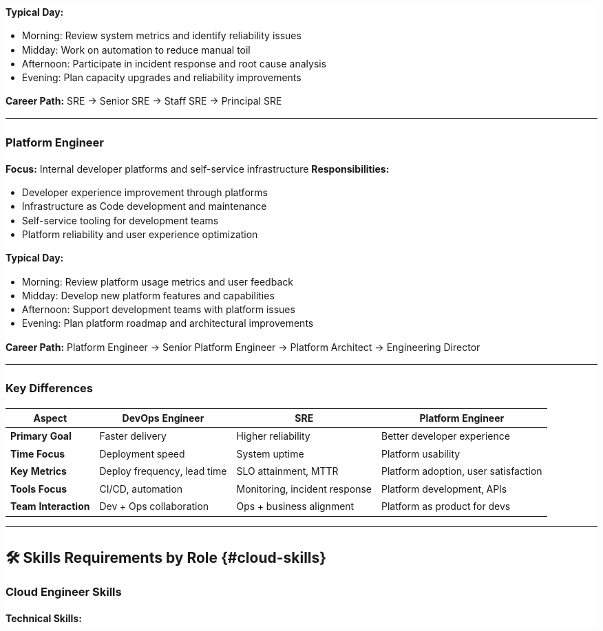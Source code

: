 **Typical Day:**

- Morning: Review system metrics and identify reliability issues
- Midday: Work on automation to reduce manual toil
- Afternoon: Participate in incident response and root cause analysis
- Evening: Plan capacity upgrades and reliability improvements

**Career Path:** SRE → Senior SRE → Staff SRE → Principal SRE

---

### Platform Engineer

**Focus:** Internal developer platforms and self-service infrastructure
**Responsibilities:**

- Developer experience improvement through platforms
- Infrastructure as Code development and maintenance
- Self-service tooling for development teams
- Platform reliability and user experience optimization

**Typical Day:**

- Morning: Review platform usage metrics and user feedback
- Midday: Develop new platform features and capabilities
- Afternoon: Support development teams with platform issues
- Evening: Plan platform roadmap and architectural improvements

**Career Path:** Platform Engineer → Senior Platform Engineer → Platform Architect → Engineering Director

---

### Key Differences

| Aspect | DevOps Engineer | SRE | Platform Engineer |
|--------|----------------|-----|-------------------|
| **Primary Goal** | Faster delivery | Higher reliability | Better developer experience |
| **Time Focus** | Deployment speed | System uptime | Platform usability |
| **Key Metrics** | Deploy frequency, lead time | SLO attainment, MTTR | Platform adoption, user satisfaction |
| **Tools Focus** | CI/CD, automation | Monitoring, incident response | Platform development, APIs |
| **Team Interaction** | Dev + Ops collaboration | Ops + business alignment | Platform as product for devs |

---

## 🛠️ Skills Requirements by Role {#cloud-skills}

### Cloud Engineer Skills

**Technical Skills:**
